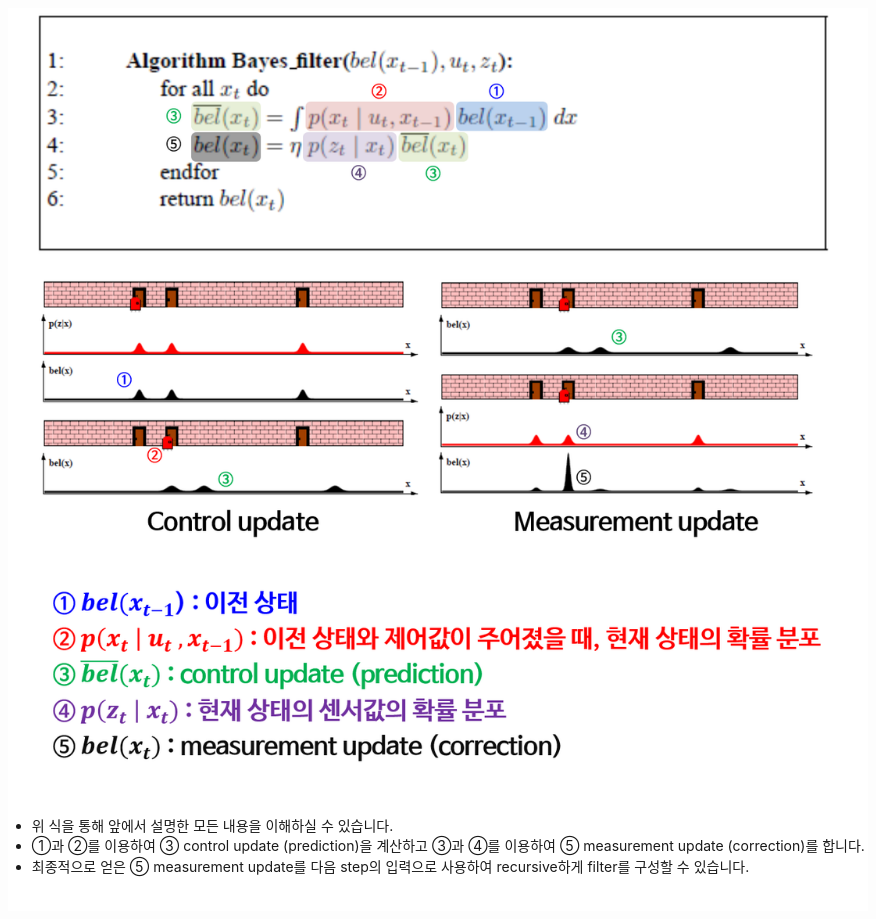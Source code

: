 <center><img src="../assets/img/autodrive/ose/bayes_filter/11.png" alt="Drawing" style="width: 800px;"/></center>
<br>
<center><img src="../assets/img/autodrive/ose/bayes_filter/12.png" alt="Drawing" style="width: 800px;"/></center>
<br>

- 위 식을 통해 앞에서 설명한 모든 내용을 이해하실 수 있습니다.
- ①과 ②를 이용하여 ③ control update (prediction)을 계산하고 ③과 ④를 이용하여 ⑤ measurement update (correction)를 합니다.
- 최종적으로 얻은 ⑤ measurement update를 다음 step의 입력으로 사용하여 recursive하게 filter를 구성할 수 있습니다.

<br>
